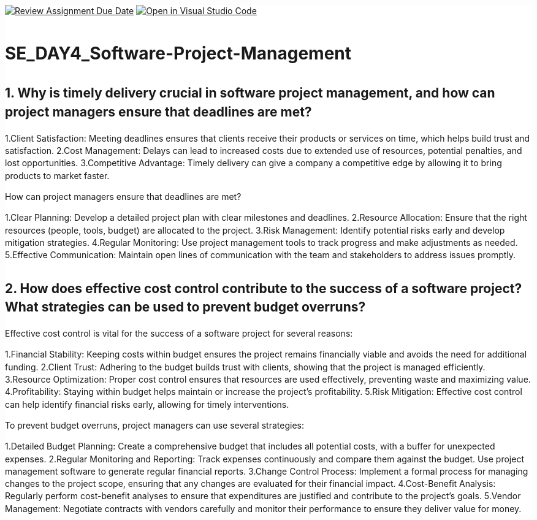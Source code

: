 [![Review Assignment Due Date](https://classroom.github.com/assets/deadline-readme-button-22041afd0340ce965d47ae6ef1cefeee28c7c493a6346c4f15d667ab976d596c.svg)](https://classroom.github.com/a/9pw6JKcu)
[![Open in Visual Studio Code](https://classroom.github.com/assets/open-in-vscode-2e0aaae1b6195c2367325f4f02e2d04e9abb55f0b24a779b69b11b9e10269abc.svg)](https://classroom.github.com/online_ide?assignment_repo_id=15640489&assignment_repo_type=AssignmentRepo)
# SE_DAY4_Software-Project-Management
## 1. Why is timely delivery crucial in software project management, and how can project managers ensure that deadlines are met?
1.Client Satisfaction: Meeting deadlines ensures that clients receive their products or services on time, which helps build trust and satisfaction.
2.Cost Management: Delays can lead to increased costs due to extended use of resources, potential penalties, and lost opportunities.
3.Competitive Advantage: Timely delivery can give a company a competitive edge by allowing it to bring products to market faster.

How can project managers ensure that deadlines are met?

1.Clear Planning: Develop a detailed project plan with clear milestones and deadlines.
2.Resource Allocation: Ensure that the right resources (people, tools, budget) are allocated to the project.
3.Risk Management: Identify potential risks early and develop mitigation strategies.
4.Regular Monitoring: Use project management tools to track progress and make adjustments as needed.
5.Effective Communication: Maintain open lines of communication with the team and stakeholders to address issues promptly.

## 2. How does effective cost control contribute to the success of a software project? What strategies can be used to prevent budget overruns?
Effective cost control is vital for the success of a software project for several reasons:

1.Financial Stability: Keeping costs within budget ensures the project remains financially viable and avoids the need for additional funding.
2.Client Trust: Adhering to the budget builds trust with clients, showing that the project is managed efficiently.
3.Resource Optimization: Proper cost control ensures that resources are used effectively, preventing waste and maximizing value.
4.Profitability: Staying within budget helps maintain or increase the project’s profitability.
5.Risk Mitigation: Effective cost control can help identify financial risks early, allowing for timely interventions.

To prevent budget overruns, project managers can use several strategies:

1.Detailed Budget Planning: Create a comprehensive budget that includes all potential costs, with a buffer for unexpected expenses.
2.Regular Monitoring and Reporting: Track expenses continuously and compare them against the budget. Use project management software to generate regular financial reports.
3.Change Control Process: Implement a formal process for managing changes to the project scope, ensuring that any changes are evaluated for their financial impact.
4.Cost-Benefit Analysis: Regularly perform cost-benefit analyses to ensure that expenditures are justified and contribute to the project’s goals.
5.Vendor Management: Negotiate contracts with vendors carefully and monitor their performance to ensure they deliver value for money.
